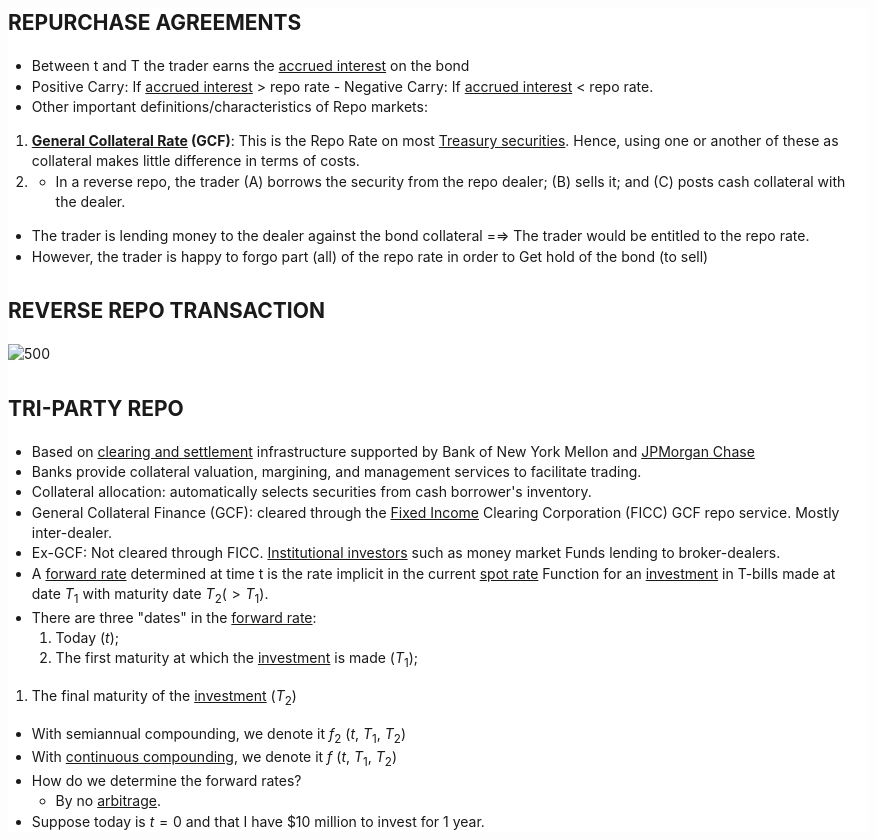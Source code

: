 ## REPURCHASE AGREEMENTS

- Between t and T the trader earns the [accrued interest](../../Financial%20Markets/Financial%20Engineering%20and%20Arbitrage%20in%20the%20Financial%20Markets/PART%20I%20RELATIVE%20VALUE%20BUILDING%20BLOCKS/Chapter%202%20-%20Spot%20Markets/Intra-Year%20Compounding%20and%20Day-Count.md) on the bond
- Positive Carry: If [accrued interest](../../Financial%20Markets/Financial%20Engineering%20and%20Arbitrage%20in%20the%20Financial%20Markets/PART%20I%20RELATIVE%20VALUE%20BUILDING%20BLOCKS/Chapter%202%20-%20Spot%20Markets/Intra-Year%20Compounding%20and%20Day-Count.md) > repo rate - Negative Carry: If [accrued interest](../../Financial%20Markets/Financial%20Engineering%20and%20Arbitrage%20in%20the%20Financial%20Markets/PART%20I%20RELATIVE%20VALUE%20BUILDING%20BLOCKS/Chapter%202%20-%20Spot%20Markets/Intra-Year%20Compounding%20and%20Day-Count.md) < repo rate.
- Other important definitions/characteristics of Repo markets:
1. **[General Collateral Rate](../../Financial%20Markets/Fixed%20Income%20Securities%20Tools%20for%20Today's%20Markets/Chapter%2010/Gc%20and%20Special%20Repo%20Rates.md) (GCF)**: This is the Repo Rate on most [Treasury securities](../../Financial%20Markets/Fixed%20Income%20Securities%20Tools%20for%20Today's%20Markets/Front%20Matter/US%20Markets.md).
Hence,  using one or another of these as collateral makes little difference in terms of costs.
1. - In a reverse repo,  the trader (A) borrows the security from the repo dealer;
(B) sells it; and (C) posts cash collateral with the dealer.
- The trader is lending money to the dealer against the bond collateral =⇒
The trader would be entitled to the repo rate.
- However,  the trader is happy to forgo part (all) of the repo rate in order to
Get hold of the bond (to sell)

## REVERSE REPO TRANSACTION

 ![500](254464925f5221471a03a9e1784fb4dd.png)

## TRI-PARTY REPO

- Based on [clearing and settlement](../../Financial%20Markets/Financial%20Trading%20and%20Markets/Chapter%203%20Financial%20Market%20Utilities.md) infrastructure supported by Bank of New York
Mellon and [JPMorgan Chase](../../Financial%20Markets%20and%20Institutions/III.%20Liquidity%20of%20Assets/Class%208-%20Markets,%20Meltdowns,%20and%20Arbitrage/Case%20Study%20of%20JP%20Morgan.md)
- Banks provide collateral valuation,  margining,  and management services to facilitate trading.
- Collateral allocation: automatically selects securities from cash borrower's inventory.
- General Collateral Finance (GCF): cleared through the [Fixed Income](../Lecture%20Notes%20Bonds,%20%20Preferred%20Stock,%20%20and%20Structured%20Products.md) Clearing
Corporation (FICC) GCF repo service. Mostly inter-dealer.
- Ex-GCF: Not cleared through FICC. [Institutional investors](../../Financial%20Markets/Financial%20Trading%20and%20Markets/Chapter%204%20Institutional%20Trading.md) such as money market
Funds lending to broker-dealers.
- A [forward rate](../../Clippings/Forward%20Points%20in%20Currency.md) determined at time t is the rate implicit in the current [spot rate](../../International%20Finance/The%20Foreign%20Exchange%20Market%20Annotations.md)
Function for an [investment](../../Advanced%20Investments/An%20Asset%20Allocation%20Primer.md) in T-bills made at date $T_{1}$ with maturity date $T_{2} (> T_{1}$).
- There are three "dates" in the [forward rate](../../Clippings/Forward%20Points%20in%20Currency.md):
	1. Today ($t$);
	1. The first maturity at which the [investment](../../Advanced%20Investments/An%20Asset%20Allocation%20Primer.md) is made ($T_{1}$);
1. The final maturity of the [investment](../../Advanced%20Investments/An%20Asset%20Allocation%20Primer.md) ($T_{2}$)
- With semiannual compounding,  we denote it $f_{2}$ ($t$,  $T_{1}$,  $T_{2}$)
- With [continuous compounding](../../Financial%20Markets/Fixed%20Income%20Securities%20Tools%20for%20Today's%20Markets/Chapter%202/Interest%20Rate%20Quotations.md),  we denote it $f$ ($t$,  $T_{1}$,  $T_{2}$)
- How do we determine the forward rates?
	- By no [arbitrage](../../Financial%20Markets/Fixed%20Income%20Securities%20Tools%20for%20Today's%20Markets/Chapter%207/Arbitrage%20Pricing%20of%20Derivatives.md).
- Suppose today is $t = 0$ and that I have $10 million to invest for 1 year.